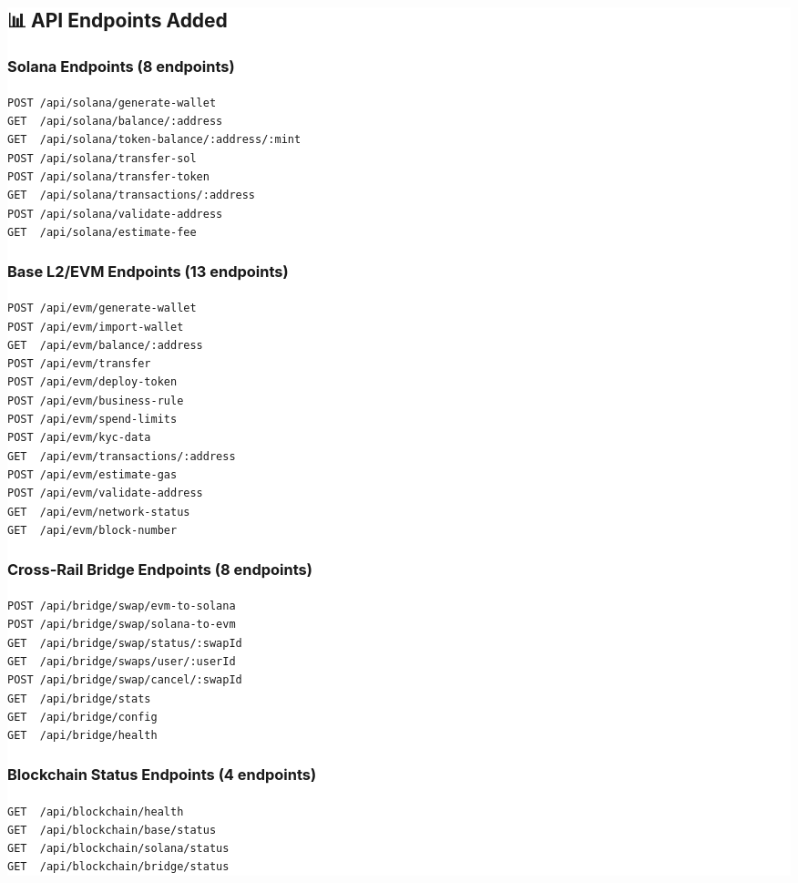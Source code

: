 ## 📊 API Endpoints Added

### Solana Endpoints (8 endpoints)
```
POST /api/solana/generate-wallet
GET  /api/solana/balance/:address
GET  /api/solana/token-balance/:address/:mint
POST /api/solana/transfer-sol
POST /api/solana/transfer-token
GET  /api/solana/transactions/:address
POST /api/solana/validate-address
GET  /api/solana/estimate-fee
```

### Base L2/EVM Endpoints (13 endpoints)
```
POST /api/evm/generate-wallet
POST /api/evm/import-wallet
GET  /api/evm/balance/:address
POST /api/evm/transfer
POST /api/evm/deploy-token
POST /api/evm/business-rule
POST /api/evm/spend-limits
POST /api/evm/kyc-data
GET  /api/evm/transactions/:address
POST /api/evm/estimate-gas
POST /api/evm/validate-address
GET  /api/evm/network-status
GET  /api/evm/block-number
```

### Cross-Rail Bridge Endpoints (8 endpoints)
```
POST /api/bridge/swap/evm-to-solana
POST /api/bridge/swap/solana-to-evm
GET  /api/bridge/swap/status/:swapId
GET  /api/bridge/swaps/user/:userId
POST /api/bridge/swap/cancel/:swapId
GET  /api/bridge/stats
GET  /api/bridge/config
GET  /api/bridge/health
```

### Blockchain Status Endpoints (4 endpoints)
```
GET  /api/blockchain/health
GET  /api/blockchain/base/status
GET  /api/blockchain/solana/status
GET  /api/blockchain/bridge/status
```

